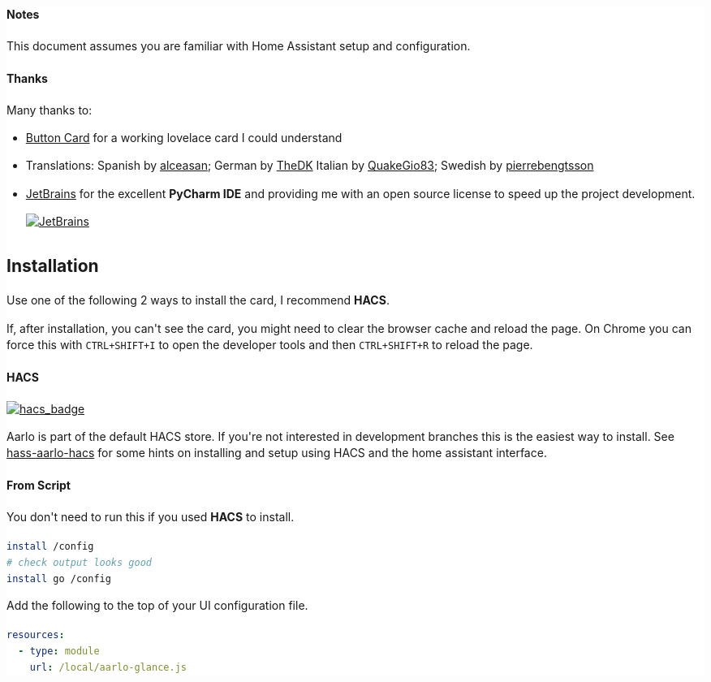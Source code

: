 <a name="introduction-notes"></a>
#### Notes
This document assumes you are familiar with Home Assistant setup and configuration.

<a name="introduction-thanks"></a>
#### Thanks
Many thanks to:
* [Button Card](https://github.com/kuuji/button-card/blob/master/button-card.js)
  for a working lovelace card I could understand
* Translations: Spanish by [alceasan](https://github.com/alceasan); German by [TheDK](https://github.com/TheDK)
  Italian by [QuakeGio83](https://github.com/QuakeGio83); Swedish by [pierrebengtsson](https://github.com/pierrebengtsson)
* [JetBrains](https://www.jetbrains.com/?from=hass-aarlo) for the excellent
  **PyCharm IDE** and providing me with an open source license to speed up the
  project development.

  [![JetBrains](/images/jetbrains.svg)](https://www.jetbrains.com/?from=hass-aarlo)


<a name="installation"></a>
## Installation

Use one of the following 2 ways to install the card, I recommend 
**HACS**.

If, after installation, you can't see the card, you might need to clear the
browser cache and reload the page. On Chrome you can force this with
`CTRL+SHIFT+I` to open the developer tools and then `CTRL+SHIFT+R` to reload
the page.

<a name="installation-hacs"></a>
#### HACS
[![hacs_badge](https://img.shields.io/badge/HACS-Default-orange.svg?style=for-the-badge)](https://github.com/hacs/integration)

Aarlo is part of the default HACS store. If you're not interested in
development branches this is the easiest way to install.  See
[hass-aarlo-hacs](hacsinstall.md) for some hints on installing and setup using
HACS and the home assistant interface.

<a name="installation-from-script"></a>
#### From Script

You don't need to run this if you used **HACS** to install.

```sh
install /config
# check output looks good
install go /config
```

Add the following to the top of your UI configuration file.

```yaml
resources:
  - type: module
    url: /local/aarlo-glance.js
```
